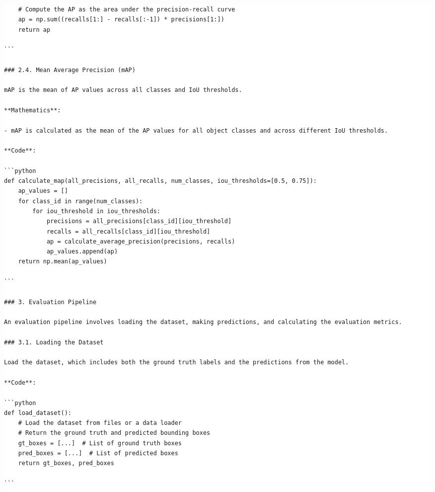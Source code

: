         # Compute the AP as the area under the precision-recall curve
        ap = np.sum((recalls[1:] - recalls[:-1]) * precisions[1:])
        return ap
    
    ```
    
    ### 2.4. Mean Average Precision (mAP)
    
    mAP is the mean of AP values across all classes and IoU thresholds.
    
    **Mathematics**:
    
    - mAP is calculated as the mean of the AP values for all object classes and across different IoU thresholds.
    
    **Code**:
    
    ```python
    def calculate_map(all_precisions, all_recalls, num_classes, iou_thresholds=[0.5, 0.75]):
        ap_values = []
        for class_id in range(num_classes):
            for iou_threshold in iou_thresholds:
                precisions = all_precisions[class_id][iou_threshold]
                recalls = all_recalls[class_id][iou_threshold]
                ap = calculate_average_precision(precisions, recalls)
                ap_values.append(ap)
        return np.mean(ap_values)
    
    ```
    
    ### 3. Evaluation Pipeline
    
    An evaluation pipeline involves loading the dataset, making predictions, and calculating the evaluation metrics.
    
    ### 3.1. Loading the Dataset
    
    Load the dataset, which includes both the ground truth labels and the predictions from the model.
    
    **Code**:
    
    ```python
    def load_dataset():
        # Load the dataset from files or a data loader
        # Return the ground truth and predicted bounding boxes
        gt_boxes = [...]  # List of ground truth boxes
        pred_boxes = [...]  # List of predicted boxes
        return gt_boxes, pred_boxes
    
    ```
    